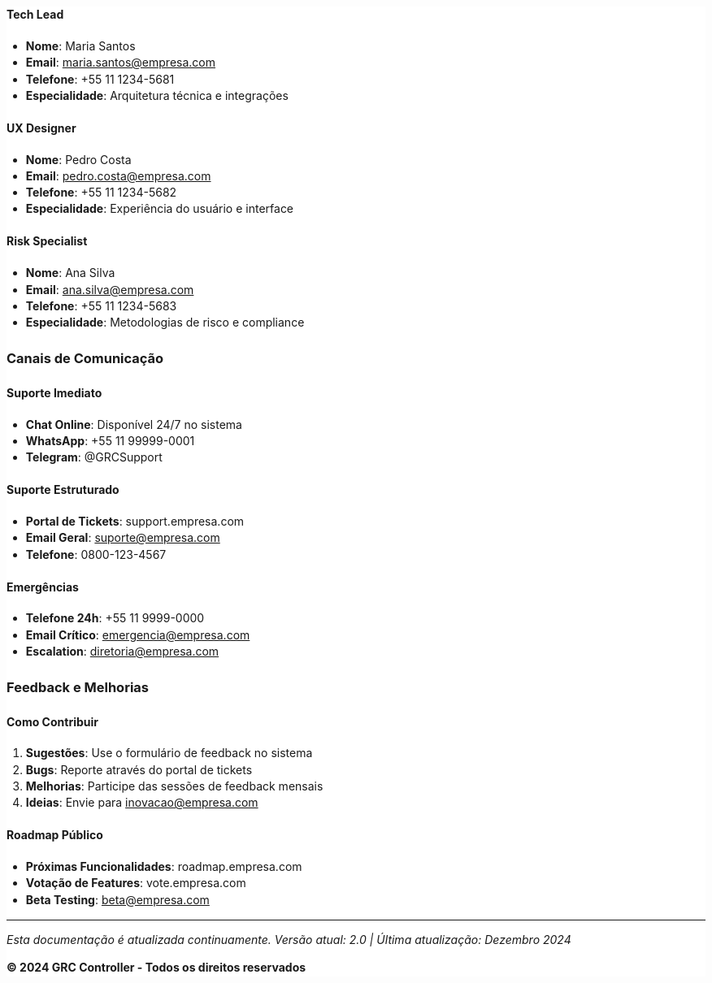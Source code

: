 #### Tech Lead
- **Nome**: Maria Santos
- **Email**: maria.santos@empresa.com
- **Telefone**: +55 11 1234-5681
- **Especialidade**: Arquitetura técnica e integrações

#### UX Designer
- **Nome**: Pedro Costa
- **Email**: pedro.costa@empresa.com
- **Telefone**: +55 11 1234-5682
- **Especialidade**: Experiência do usuário e interface

#### Risk Specialist
- **Nome**: Ana Silva
- **Email**: ana.silva@empresa.com
- **Telefone**: +55 11 1234-5683
- **Especialidade**: Metodologias de risco e compliance

### Canais de Comunicação

#### Suporte Imediato
- **Chat Online**: Disponível 24/7 no sistema
- **WhatsApp**: +55 11 99999-0001
- **Telegram**: @GRCSupport

#### Suporte Estruturado
- **Portal de Tickets**: support.empresa.com
- **Email Geral**: suporte@empresa.com
- **Telefone**: 0800-123-4567

#### Emergências
- **Telefone 24h**: +55 11 9999-0000
- **Email Crítico**: emergencia@empresa.com
- **Escalation**: diretoria@empresa.com

### Feedback e Melhorias

#### Como Contribuir
1. **Sugestões**: Use o formulário de feedback no sistema
2. **Bugs**: Reporte através do portal de tickets
3. **Melhorias**: Participe das sessões de feedback mensais
4. **Ideias**: Envie para inovacao@empresa.com

#### Roadmap Público
- **Próximas Funcionalidades**: roadmap.empresa.com
- **Votação de Features**: vote.empresa.com
- **Beta Testing**: beta@empresa.com

---

*Esta documentação é atualizada continuamente. Versão atual: 2.0 | Última atualização: Dezembro 2024*

**© 2024 GRC Controller - Todos os direitos reservados**